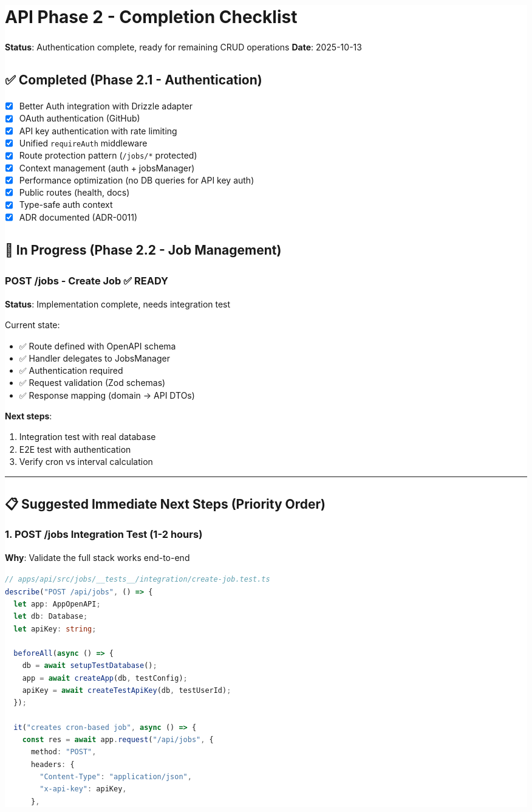 # API Phase 2 - Completion Checklist

**Status**: Authentication complete, ready for remaining CRUD operations
**Date**: 2025-10-13

## ✅ Completed (Phase 2.1 - Authentication)

- [x] Better Auth integration with Drizzle adapter
- [x] OAuth authentication (GitHub)
- [x] API key authentication with rate limiting
- [x] Unified `requireAuth` middleware
- [x] Route protection pattern (`/jobs/*` protected)
- [x] Context management (auth + jobsManager)
- [x] Performance optimization (no DB queries for API key auth)
- [x] Public routes (health, docs)
- [x] Type-safe auth context
- [x] ADR documented (ADR-0011)

## 🔄 In Progress (Phase 2.2 - Job Management)

### POST /jobs - Create Job ✅ READY
**Status**: Implementation complete, needs integration test

Current state:
- ✅ Route defined with OpenAPI schema
- ✅ Handler delegates to JobsManager
- ✅ Authentication required
- ✅ Request validation (Zod schemas)
- ✅ Response mapping (domain → API DTOs)

**Next steps**:
1. Integration test with real database
2. E2E test with authentication
3. Verify cron vs interval calculation

---

## 📋 Suggested Immediate Next Steps (Priority Order)

### 1. POST /jobs Integration Test (1-2 hours)
**Why**: Validate the full stack works end-to-end

```typescript
// apps/api/src/jobs/__tests__/integration/create-job.test.ts
describe("POST /api/jobs", () => {
  let app: AppOpenAPI;
  let db: Database;
  let apiKey: string;

  beforeAll(async () => {
    db = await setupTestDatabase();
    app = await createApp(db, testConfig);
    apiKey = await createTestApiKey(db, testUserId);
  });

  it("creates cron-based job", async () => {
    const res = await app.request("/api/jobs", {
      method: "POST",
      headers: {
        "Content-Type": "application/json",
        "x-api-key": apiKey,
      },
```